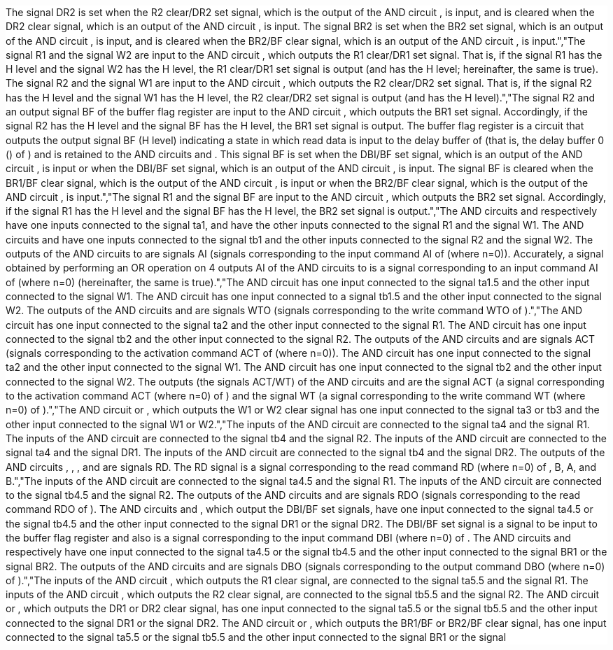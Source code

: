 The signal DR2 is set when the R2 clear\/DR2 set signal, which is the output of the AND circuit , is input, and is cleared when the DR2 clear signal, which is an output of the AND circuit , is input. The signal BR2 is set when the BR2 set signal, which is an output of the AND circuit , is input, and is cleared when the BR2\/BF clear signal, which is an output of the AND circuit , is input.","The signal R1 and the signal W2 are input to the AND circuit , which outputs the R1 clear\/DR1 set signal. That is, if the signal R1 has the H level and the signal W2 has the H level, the R1 clear\/DR1 set signal is output (and has the H level; hereinafter, the same is true). The signal R2 and the signal W1 are input to the AND circuit , which outputs the R2 clear\/DR2 set signal. That is, if the signal R2 has the H level and the signal W1 has the H level, the R2 clear\/DR2 set signal is output (and has the H level).","The signal R2 and an output signal BF of the buffer flag register  are input to the AND circuit , which outputs the BR1 set signal. Accordingly, if the signal R2 has the H level and the signal BF has the H level, the BR1 set signal is output. The buffer flag register  is a circuit that outputs the output signal BF (H level) indicating a state in which read data is input to the delay buffer  of  (that is, the delay buffer 0 () of ) and is retained to the AND circuits  and . This signal BF is set when the DBI\/BF set signal, which is an output of the AND circuit , is input or when the DBI\/BF set signal, which is an output of the AND circuit , is input. The signal BF is cleared when the BR1\/BF clear signal, which is the output of the AND circuit , is input or when the BR2\/BF clear signal, which is the output of the AND circuit , is input.","The signal R1 and the signal BF are input to the AND circuit , which outputs the BR2 set signal. Accordingly, if the signal R1 has the H level and the signal BF has the H level, the BR2 set signal is output.","The AND circuits  and  respectively have one inputs connected to the signal ta1, and have the other inputs connected to the signal R1 and the signal W1. The AND circuits  and  have one inputs connected to the signal tb1 and the other inputs connected to the signal R2 and the signal W2. The outputs of the AND circuits  to  are signals AI (signals corresponding to the input command AI<n> of  (where n=0)). Accurately, a signal obtained by performing an OR operation on 4 outputs AI of the AND circuits  to  is a signal corresponding to an input command AI<n> of  (where n=0) (hereinafter, the same is true).","The AND circuit  has one input connected to the signal ta1.5 and the other input connected to the signal W1. The AND circuit  has one input connected to a signal tb1.5 and the other input connected to the signal W2. The outputs of the AND circuits  and  are signals WTO (signals corresponding to the write command WTO of ).","The AND circuit  has one input connected to the signal ta2 and the other input connected to the signal R1. The AND circuit  has one input connected to the signal tb2 and the other input connected to the signal R2. The outputs of the AND circuits  and  are signals ACT (signals corresponding to the activation command ACT<n> of  (where n=0)). The AND circuit  has one input connected to the signal ta2 and the other input connected to the signal W1. The AND circuit  has one input connected to the signal tb2 and the other input connected to the signal W2. The outputs (the signals ACT\/WT) of the AND circuits  and  are the signal ACT (a signal corresponding to the activation command ACT<n> (where n=0) of ) and the signal WT (a signal corresponding to the write command WT<n> (where n=0) of ).","The AND circuit  or , which outputs the W1 or W2 clear signal has one input connected to the signal ta3 or tb3 and the other input connected to the signal W1 or W2.","The inputs of the AND circuit  are connected to the signal ta4 and the signal R1. The inputs of the AND circuit  are connected to the signal tb4 and the signal R2. The inputs of the AND circuit  are connected to the signal ta4 and the signal DR1. The inputs of the AND circuit  are connected to the signal tb4 and the signal DR2. The outputs of the AND circuits , , , and  are signals RD. The RD signal is a signal corresponding to the read command RD<n> (where n=0) of , B, A, and B.","The inputs of the AND circuit  are connected to the signal ta4.5 and the signal R1. The inputs of the AND circuit  are connected to the signal tb4.5 and the signal R2. The outputs of the AND circuits  and  are signals RDO (signals corresponding to the read command RDO of ). The AND circuits  and , which output the DBI\/BF set signals, have one input connected to the signal ta4.5 or the signal tb4.5 and the other input connected to the signal DR1 or the signal DR2. The DBI\/BF set signal is a signal to be input to the buffer flag register  and also is a signal corresponding to the input command DBI<n> (where n=0) of . The AND circuits  and  respectively have one input connected to the signal ta4.5 or the signal tb4.5 and the other input connected to the signal BR1 or the signal BR2. The outputs of the AND circuits  and  are signals DBO (signals corresponding to the output command DBO<n> (where n=0) of ).","The inputs of the AND circuit , which outputs the R1 clear signal, are connected to the signal ta5.5 and the signal R1. The inputs of the AND circuit , which outputs the R2 clear signal, are connected to the signal tb5.5 and the signal R2. The AND circuit  or , which outputs the DR1 or DR2 clear signal, has one input connected to the signal ta5.5 or the signal tb5.5 and the other input connected to the signal DR1 or the signal DR2. The AND circuit  or , which outputs the BR1\/BF or BR2\/BF clear signal, has one input connected to the signal ta5.5 or the signal tb5.5 and the other input connected to the signal BR1 or the signal